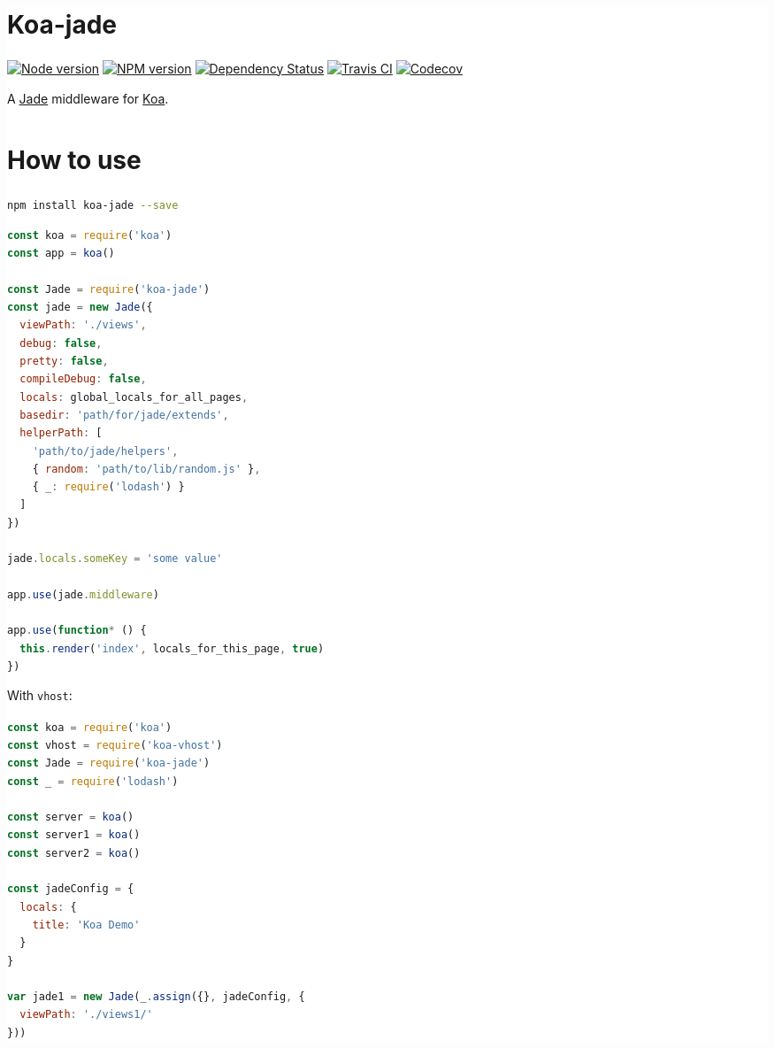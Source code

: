 # Koa-jade

[![Node version][node-image]][npm-url] [![NPM version][npm-image]][npm-url] [![Dependency Status][daviddm-image]][daviddm-url] [![Travis CI][travis-image]][travis-url] [![Codecov][codecov-image]][codecov-url]

A [Jade](http://jade-lang.com/) middleware for [Koa](http://koajs.com/).

# How to use

```bash
npm install koa-jade --save
```

```js
const koa = require('koa')
const app = koa()

const Jade = require('koa-jade')
const jade = new Jade({
  viewPath: './views',
  debug: false,
  pretty: false,
  compileDebug: false,
  locals: global_locals_for_all_pages,
  basedir: 'path/for/jade/extends',
  helperPath: [
    'path/to/jade/helpers',
    { random: 'path/to/lib/random.js' },
    { _: require('lodash') }
  ]
})

jade.locals.someKey = 'some value'

app.use(jade.middleware)

app.use(function* () {
  this.render('index', locals_for_this_page, true)
})
```

With `vhost`:

```js
const koa = require('koa')
const vhost = require('koa-vhost')
const Jade = require('koa-jade')
const _ = require('lodash')

const server = koa()
const server1 = koa()
const server2 = koa()

const jadeConfig = {
  locals: {
    title: 'Koa Demo'
  }
}

var jade1 = new Jade(_.assign({}, jadeConfig, {
  viewPath: './views1/'
}))

```

[node-image]: http://img.shields.io/node/v/koa-jade.svg?style=flat-square
[npm-url]: https://npmjs.org/package/koa-jade
[npm-image]: http://img.shields.io/npm/v/koa-jade.svg?style=flat-square
[daviddm-url]: https://david-dm.org/chrisyip/koa-jade
[daviddm-image]: http://img.shields.io/david/chrisyip/koa-jade.svg?style=flat-square
[travis-url]: https://travis-ci.org/chrisyip/koa-jade
[travis-image]: http://img.shields.io/travis/chrisyip/koa-jade.svg?style=flat-square
[codecov-url]: https://codecov.io/github/chrisyip/koa-jade
[codecov-image]: https://img.shields.io/codecov/c/github/chrisyip/koa-jade.svg?style=flat-square